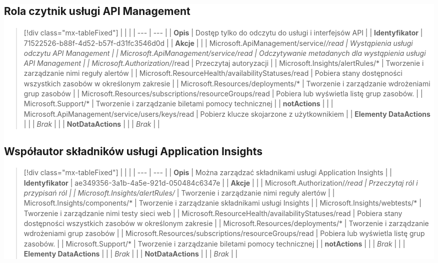 ## <a name="api-management-service-reader-role"></a>Rola czytnik usługi API Management
> [!div class="mx-tableFixed"]
> | | |
> | --- | --- |
> | **Opis** | Dostęp tylko do odczytu do usługi i interfejsów API |
> | **Identyfikator** | 71522526-b88f-4d52-b57f-d31fc3546d0d |
> | **Akcje** |  |
> | Microsoft.ApiManagement/service/*/read | Wystąpienia usługi odczytu API Management |
> | Microsoft.ApiManagement/service/read | Odczytywanie metadanych dla wystąpienia usługi API Management |
> | Microsoft.Authorization/*/read | Przeczytaj autoryzacji |
> | Microsoft.Insights/alertRules/* | Tworzenie i zarządzanie nimi reguły alertów |
> | Microsoft.ResourceHealth/availabilityStatuses/read | Pobiera stany dostępności wszystkich zasobów w określonym zakresie |
> | Microsoft.Resources/deployments/* | Tworzenie i zarządzanie wdrożeniami grup zasobów |
> | Microsoft.Resources/subscriptions/resourceGroups/read | Pobiera lub wyświetla listę grup zasobów. |
> | Microsoft.Support/* | Tworzenie i zarządzanie biletami pomocy technicznej |
> | **notActions** |  |
> | Microsoft.ApiManagement/service/users/keys/read | Pobierz klucze skojarzone z użytkownikiem |
> | **Elementy DataActions** |  |
> | *Brak* |  |
> | **NotDataActions** |  |
> | *Brak* |  |

## <a name="application-insights-component-contributor"></a>Współautor składników usługi Application Insights
> [!div class="mx-tableFixed"]
> | | |
> | --- | --- |
> | **Opis** | Można zarządzać składnikami usługi Application Insights |
> | **Identyfikator** | ae349356-3a1b-4a5e-921d-050484c6347e |
> | **Akcje** |  |
> | Microsoft.Authorization/*/read | Przeczytaj ról i przypisań ról |
> | Microsoft.Insights/alertRules/* | Tworzenie i zarządzanie nimi reguły alertów |
> | Microsoft.Insights/components/* | Tworzenie i zarządzanie składnikami usługi Insights |
> | Microsoft.Insights/webtests/* | Tworzenie i zarządzanie nimi testy sieci web |
> | Microsoft.ResourceHealth/availabilityStatuses/read | Pobiera stany dostępności wszystkich zasobów w określonym zakresie |
> | Microsoft.Resources/deployments/* | Tworzenie i zarządzanie wdrożeniami grup zasobów |
> | Microsoft.Resources/subscriptions/resourceGroups/read | Pobiera lub wyświetla listę grup zasobów. |
> | Microsoft.Support/* | Tworzenie i zarządzanie biletami pomocy technicznej |
> | **notActions** |  |
> | *Brak* |  |
> | **Elementy DataActions** |  |
> | *Brak* |  |
> | **NotDataActions** |  |
> | *Brak* |  |
